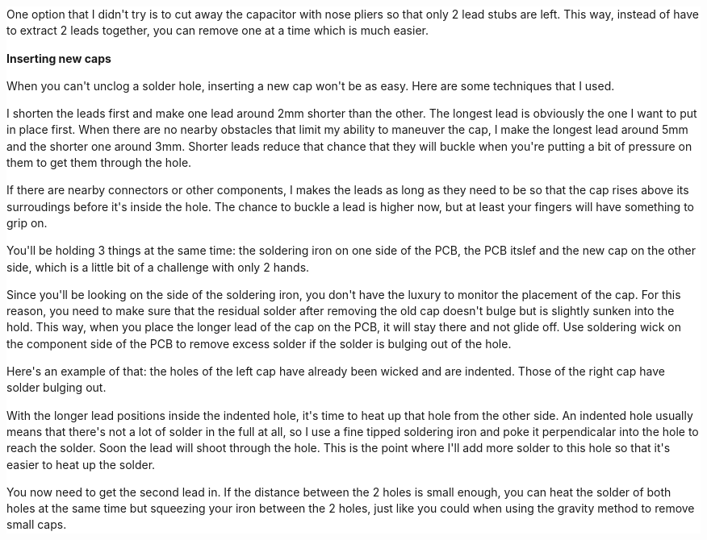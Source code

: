 One option that I didn't try is to cut away the capacitor with nose pliers so that only 2 lead
stubs are left. This way, instead of have to extract 2 leads together, you can remove one at a
time which is much easier.

**Inserting new caps**

When you can't unclog a solder hole, inserting a new cap won't be as easy. Here are some techniques that
I used.

I shorten the leads first and make one lead around 2mm shorter than the other. The longest lead is
obviously the one I want to put in place first. When there are no nearby obstacles that limit my
ability to maneuver the cap, I make the longest lead around 5mm and the shorter one around 3mm. Shorter
leads reduce that chance that they will buckle when you're putting a bit of pressure on them to get them
through the hole.

If there are nearby connectors or other components, I makes the leads as long as they need to be so that
the cap rises above its surroudings before it's inside the hole. The chance to buckle a lead is higher
now, but at least your fingers will have something to grip on.

You'll be holding 3 things at the same time: the soldering iron on one side of the PCB, the PCB itslef and
the new cap on the other side, which is a little bit of a challenge with only 2 hands.

Since you'll be looking on the side of the soldering iron, you don't have the luxury to monitor the placement
of the cap. For this reason, you need to make sure that the residual solder after removing the old cap doesn't
bulge but is slightly sunken into the hold. This way, when you place the longer lead of the cap on the PCB,
it will stay there and not glide off. Use soldering wick on the component side of the PCB to remove excess
solder if the solder is bulging out of the hole.

Here's an example of that: the holes of the left cap have already been wicked and are indented. Those of the
right cap have solder bulging out.

With the longer lead positions inside the indented hole, it's time to heat up that hole from the other side.
An indented hole usually means that there's not a lot of solder in the full at all, so I use a fine tipped
soldering iron and poke it perpendicalar into the hole to reach the solder. Soon the lead will shoot
through the hole. This is the point where I'll add more solder to this hole so that it's easier to
heat up the solder.

You now need to get the second lead in. If the distance between the 2 holes is small enough, you can heat
the solder of both holes at the same time but squeezing your iron between the 2 holes, just like you could
when using the gravity method to remove small caps.
